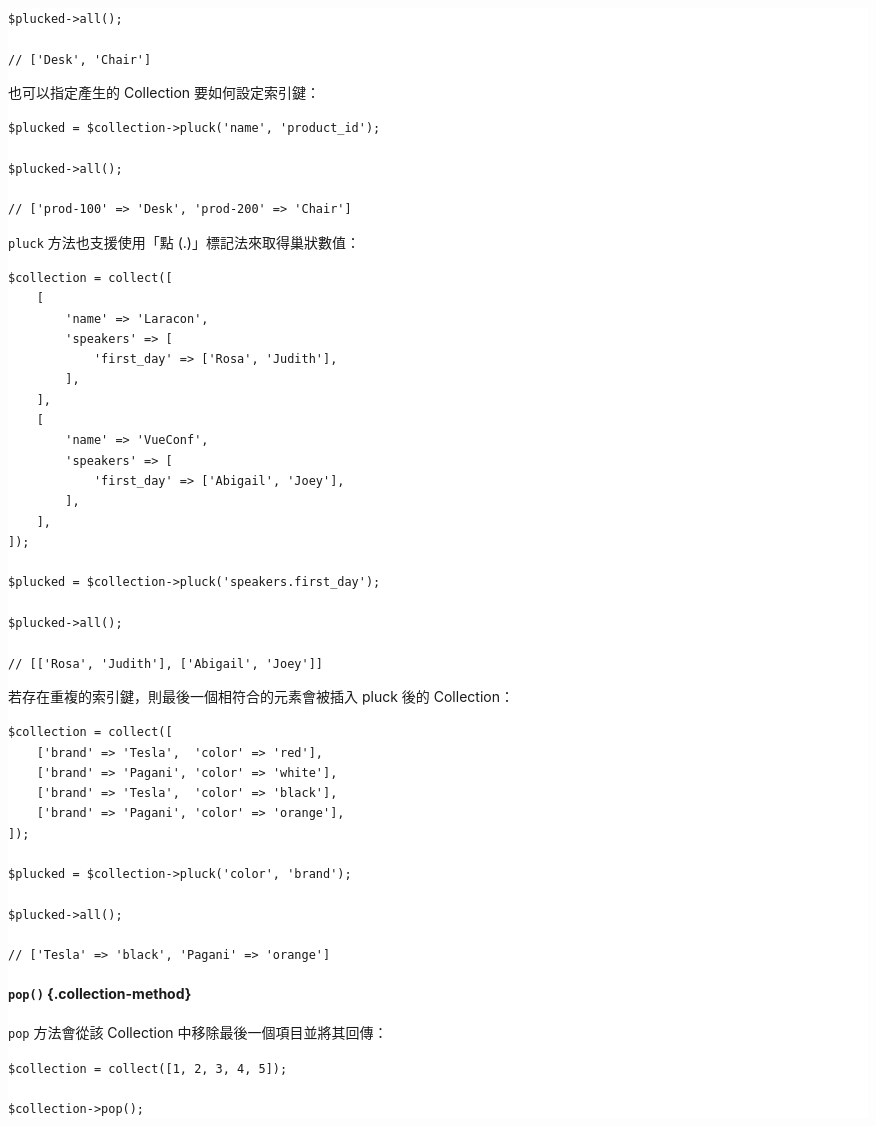     $plucked->all();
    
    // ['Desk', 'Chair']

也可以指定產生的 Collection 要如何設定索引鍵：

    $plucked = $collection->pluck('name', 'product_id');
    
    $plucked->all();
    
    // ['prod-100' => 'Desk', 'prod-200' => 'Chair']

`pluck` 方法也支援使用「點 (.)」標記法來取得巢狀數值：

    $collection = collect([
        [
            'name' => 'Laracon',
            'speakers' => [
                'first_day' => ['Rosa', 'Judith'],
            ],
        ],
        [
            'name' => 'VueConf',
            'speakers' => [
                'first_day' => ['Abigail', 'Joey'],
            ],
        ],
    ]);
    
    $plucked = $collection->pluck('speakers.first_day');
    
    $plucked->all();
    
    // [['Rosa', 'Judith'], ['Abigail', 'Joey']]

若存在重複的索引鍵，則最後一個相符合的元素會被插入 pluck 後的 Collection：

    $collection = collect([
        ['brand' => 'Tesla',  'color' => 'red'],
        ['brand' => 'Pagani', 'color' => 'white'],
        ['brand' => 'Tesla',  'color' => 'black'],
        ['brand' => 'Pagani', 'color' => 'orange'],
    ]);
    
    $plucked = $collection->pluck('color', 'brand');
    
    $plucked->all();
    
    // ['Tesla' => 'black', 'Pagani' => 'orange']

<a name="method-pop"></a>

#### `pop()` {.collection-method}

`pop` 方法會從該 Collection 中移除最後一個項目並將其回傳：

    $collection = collect([1, 2, 3, 4, 5]);
    
    $collection->pop();
    